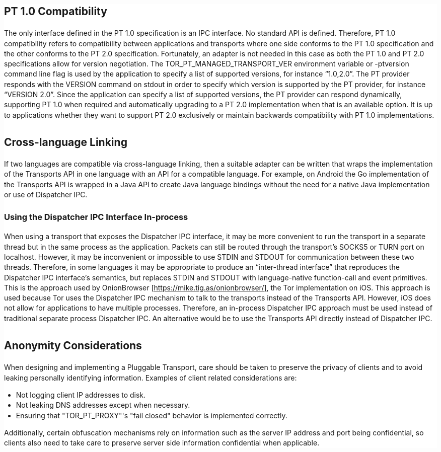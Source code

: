 ## PT 1.0 Compatibility
The only interface defined in the PT 1.0 specification is an IPC interface. No 
standard API is defined. Therefore, PT 1.0 compatibility refers to compatibility 
between applications and transports where one side conforms to the PT 1.0 specification 
and the other conforms to the PT 2.0 specification. Fortunately, an adapter is not 
needed in this case as both the PT 1.0 and PT 2.0 specifications allow for version 
negotiation. The TOR_PT_MANAGED_TRANSPORT_VER environment variable or -ptversion 
command line flag is used by the application to specify a list of supported versions, 
for instance “1.0,2.0”. The PT provider responds with the VERSION command on stdout in 
order to specify which version is supported by the PT provider, for instance 
“VERSION 2.0”. Since the application can specify a list of supported versions, the 
PT provider can respond dynamically, supporting PT 1.0 when required and automatically 
upgrading to a PT 2.0 implementation when that is an available option. It is up to 
applications whether they want to support PT 2.0 exclusively or maintain backwards 
compatibility with PT 1.0 implementations.
 
## Cross-language Linking
If two languages are compatible via cross-language linking, then a suitable adapter 
can be written that wraps the implementation of the Transports API in one language 
with an API for a compatible language. For example, on Android the Go implementation 
of the Transports API is wrapped in a Java API to create Java language bindings without 
the need for a native Java implementation or use of Dispatcher IPC.

### Using the Dispatcher IPC Interface In-process
When using a transport that exposes the Dispatcher IPC interface, it may be more 
convenient to run the transport in a separate thread but in the same process as 
the application. Packets can still be routed through the transport’s SOCKS5 or
TURN port on localhost. However, it may be inconvenient or impossible to use STDIN 
and STDOUT for communication between these two threads. Therefore, in some languages 
it may be appropriate to produce an “inter-thread interface” that reproduces the 
Dispatcher IPC interface’s semantics, but replaces STDIN and STDOUT with language-native 
function-call and event primitives. This is the approach used by OnionBrowser 
[​https://mike.tig.as/onionbrowser/​], the Tor implementation on iOS. This approach 
is used because Tor uses the Dispatcher IPC mechanism to talk to the transports instead 
of the Transports API. However, iOS does not allow for applications to have multiple 
processes. Therefore, an in-process Dispatcher IPC approach must be used instead of 
traditional separate process Dispatcher IPC. An alternative would be to use the 
Transports API directly instead of Dispatcher IPC.

## Anonymity Considerations

When designing and implementing a Pluggable Transport, care should be taken to preserve 
the privacy of clients and to avoid leaking personally identifying information.
Examples of client related considerations are:
- Not logging client IP addresses to disk.
- Not leaking DNS addresses except when necessary.
- Ensuring that "TOR_PT_PROXY"'s "fail closed" behavior is implemented correctly.

Additionally, certain obfuscation mechanisms rely on information such as the server IP 
address and port being confidential, so clients also need to take care to preserve 
server side information confidential when applicable.
 